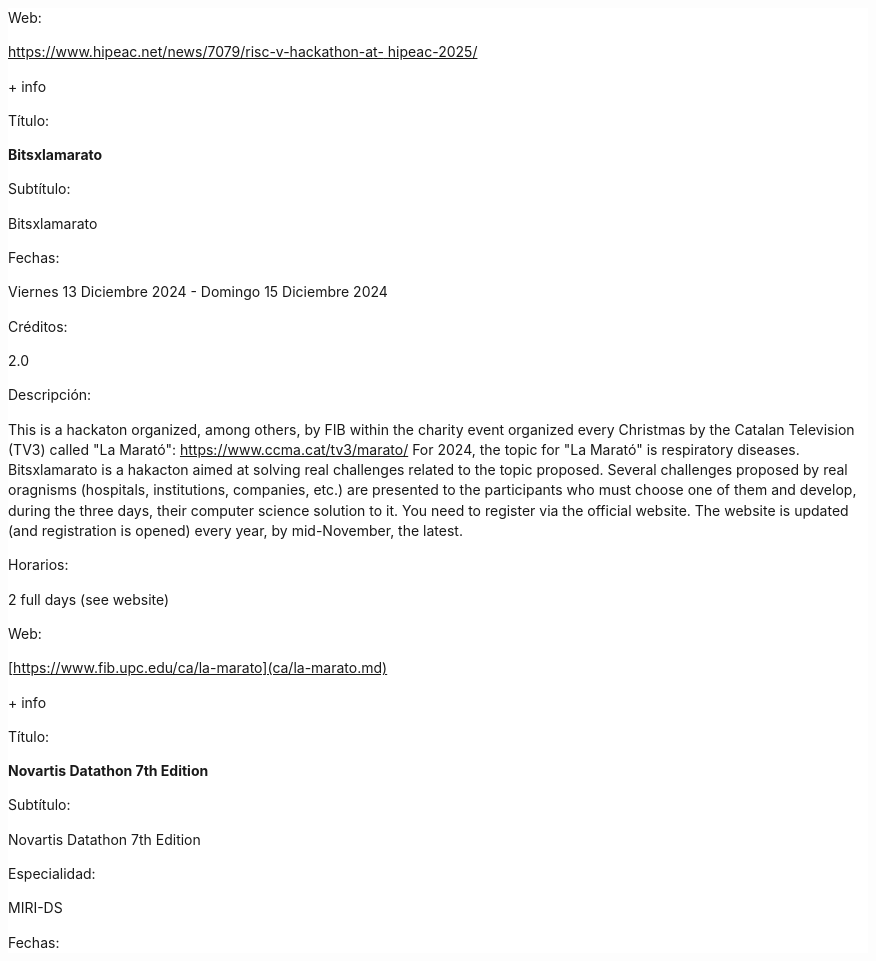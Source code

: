 Web:

[https://www.hipeac.net/news/7079/risc-v-hackathon-at-
hipeac-2025/](news/7079/risc-v-hackathon-at-hipeac-2025.md)

\+ info

  

Título:

**Bitsxlamarato**

Subtítulo:

Bitsxlamarato

Fechas:

Viernes 13 Diciembre 2024 - Domingo 15 Diciembre 2024

Créditos:

2.0

Descripción:

This is a hackaton organized, among others, by FIB within the charity event
organized every Christmas by the Catalan Television (TV3) called "La Marató":
https://www.ccma.cat/tv3/marato/ For 2024, the topic for "La Marató" is
respiratory diseases. Bitsxlamarato is a hakacton aimed at solving real
challenges related to the topic proposed. Several challenges proposed by real
oragnisms (hospitals, institutions, companies, etc.) are presented to the
participants who must choose one of them and develop, during the three days,
their computer science solution to it. You need to register via the official
website. The website is updated (and registration is opened) every year, by
mid-November, the latest.

Horarios:

2 full days (see website)

Web:

[https://www.fib.upc.edu/ca/la-marato](ca/la-marato.md)

\+ info

  

Título:

**Novartis Datathon 7th Edition**

Subtítulo:

Novartis Datathon 7th Edition

Especialidad:

MIRI-DS

Fechas:
